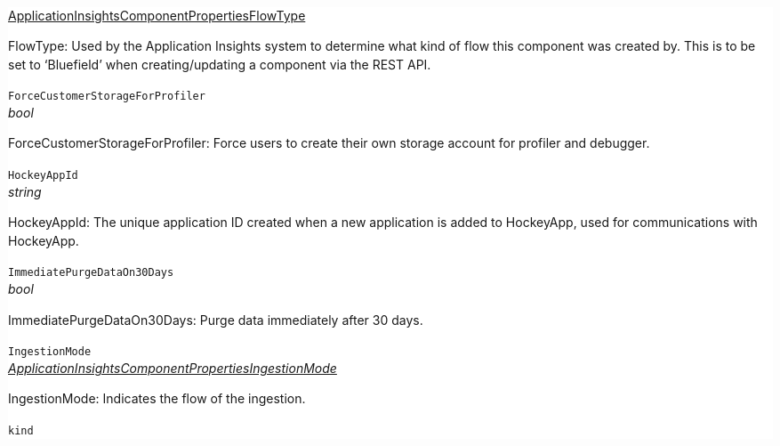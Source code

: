 <a href="#insights.azure.com/v1beta20200202.ApplicationInsightsComponentPropertiesFlowType">
ApplicationInsightsComponentPropertiesFlowType
</a>
</em>
</td>
<td>
<p>FlowType: Used by the Application Insights system to determine what kind of flow this component was created by. This is
to be set to &lsquo;Bluefield&rsquo; when creating/updating a component via the REST API.</p>
</td>
</tr>
<tr>
<td>
<code>ForceCustomerStorageForProfiler</code><br/>
<em>
bool
</em>
</td>
<td>
<p>ForceCustomerStorageForProfiler: Force users to create their own storage account for profiler and debugger.</p>
</td>
</tr>
<tr>
<td>
<code>HockeyAppId</code><br/>
<em>
string
</em>
</td>
<td>
<p>HockeyAppId: The unique application ID created when a new application is added to HockeyApp, used for communications
with HockeyApp.</p>
</td>
</tr>
<tr>
<td>
<code>ImmediatePurgeDataOn30Days</code><br/>
<em>
bool
</em>
</td>
<td>
<p>ImmediatePurgeDataOn30Days: Purge data immediately after 30 days.</p>
</td>
</tr>
<tr>
<td>
<code>IngestionMode</code><br/>
<em>
<a href="#insights.azure.com/v1beta20200202.ApplicationInsightsComponentPropertiesIngestionMode">
ApplicationInsightsComponentPropertiesIngestionMode
</a>
</em>
</td>
<td>
<p>IngestionMode: Indicates the flow of the ingestion.</p>
</td>
</tr>
<tr>
<td>
<code>kind</code><br/>
<em>